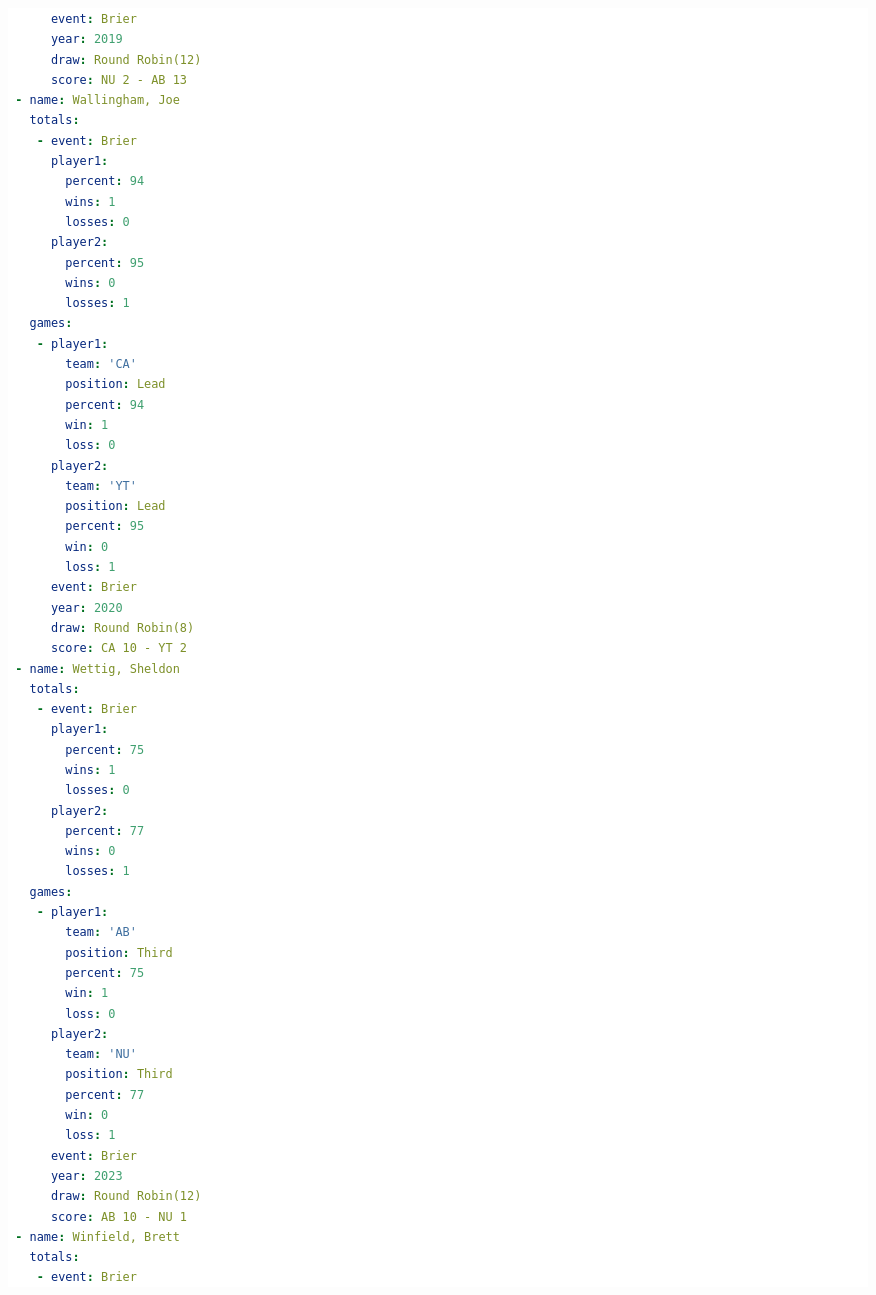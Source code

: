 ```yaml
      event: Brier
      year: 2019
      draw: Round Robin(12)
      score: NU 2 - AB 13
 - name: Wallingham, Joe
   totals:
    - event: Brier
      player1:
        percent: 94
        wins: 1
        losses: 0
      player2:
        percent: 95
        wins: 0
        losses: 1
   games:
    - player1:
        team: 'CA'
        position: Lead
        percent: 94
        win: 1
        loss: 0
      player2:
        team: 'YT'
        position: Lead
        percent: 95
        win: 0
        loss: 1
      event: Brier
      year: 2020
      draw: Round Robin(8)
      score: CA 10 - YT 2
 - name: Wettig, Sheldon
   totals:
    - event: Brier
      player1:
        percent: 75
        wins: 1
        losses: 0
      player2:
        percent: 77
        wins: 0
        losses: 1
   games:
    - player1:
        team: 'AB'
        position: Third
        percent: 75
        win: 1
        loss: 0
      player2:
        team: 'NU'
        position: Third
        percent: 77
        win: 0
        loss: 1
      event: Brier
      year: 2023
      draw: Round Robin(12)
      score: AB 10 - NU 1
 - name: Winfield, Brett
   totals:
    - event: Brier
```